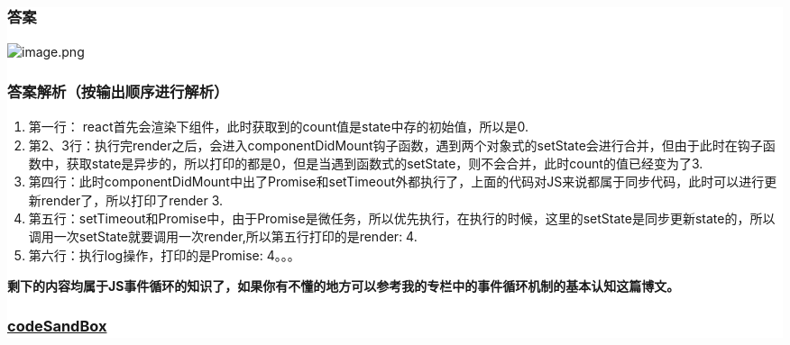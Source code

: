 ### 答案
![image.png](https://img-blog.csdnimg.cn/img_convert/3263ee2352ed9f60b04038eef651c584.png)

### 答案解析（按输出顺序进行解析）
1. 第一行： react首先会渲染下组件，此时获取到的count值是state中存的初始值，所以是0.
2. 第2、3行：执行完render之后，会进入componentDidMount钩子函数，遇到两个对象式的setState会进行合并，但由于此时在钩子函数中，获取state是异步的，所以打印的都是0，但是当遇到函数式的setState，则不会合并，此时count的值已经变为了3.
3. 第四行：此时componentDidMount中出了Promise和setTimeout外都执行了，上面的代码对JS来说都属于同步代码，此时可以进行更新render了，所以打印了render 3.
4. 第五行：setTimeout和Promise中，由于Promise是微任务，所以优先执行，在执行的时候，这里的setState是同步更新state的，所以调用一次setState就要调用一次render,所以第五行打印的是render: 4.
5. 第六行：执行log操作，打印的是Promise: 4。。。

**剩下的内容均属于JS事件循环的知识了，如果你有不懂的地方可以参考我的专栏中的事件循环机制的基本认知这篇博文。**

### [codeSandBox](https://codesandbox.io/s/yidaoguanyusetstatedejingdianmianshiti-fm4j6)
